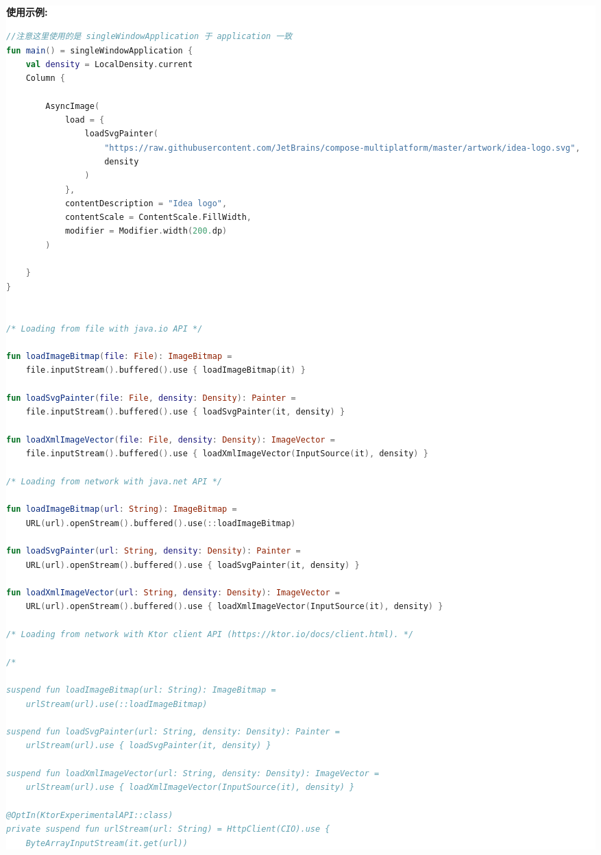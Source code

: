 

**使用示例:**

```kotlin
//注意这里使用的是 singleWindowApplication 于 application 一致
fun main() = singleWindowApplication {
    val density = LocalDensity.current
    Column {

        AsyncImage(
            load = {
                loadSvgPainter(
                    "https://raw.githubusercontent.com/JetBrains/compose-multiplatform/master/artwork/idea-logo.svg",
                    density
                )
            },
            contentDescription = "Idea logo",
            contentScale = ContentScale.FillWidth,
            modifier = Modifier.width(200.dp)
        )

    }
}


/* Loading from file with java.io API */

fun loadImageBitmap(file: File): ImageBitmap =
    file.inputStream().buffered().use { loadImageBitmap(it) }

fun loadSvgPainter(file: File, density: Density): Painter =
    file.inputStream().buffered().use { loadSvgPainter(it, density) }

fun loadXmlImageVector(file: File, density: Density): ImageVector =
    file.inputStream().buffered().use { loadXmlImageVector(InputSource(it), density) }

/* Loading from network with java.net API */

fun loadImageBitmap(url: String): ImageBitmap =
    URL(url).openStream().buffered().use(::loadImageBitmap)

fun loadSvgPainter(url: String, density: Density): Painter =
    URL(url).openStream().buffered().use { loadSvgPainter(it, density) }

fun loadXmlImageVector(url: String, density: Density): ImageVector =
    URL(url).openStream().buffered().use { loadXmlImageVector(InputSource(it), density) }

/* Loading from network with Ktor client API (https://ktor.io/docs/client.html). */

/*

suspend fun loadImageBitmap(url: String): ImageBitmap =
    urlStream(url).use(::loadImageBitmap)

suspend fun loadSvgPainter(url: String, density: Density): Painter =
    urlStream(url).use { loadSvgPainter(it, density) }

suspend fun loadXmlImageVector(url: String, density: Density): ImageVector =
    urlStream(url).use { loadXmlImageVector(InputSource(it), density) }

@OptIn(KtorExperimentalAPI::class)
private suspend fun urlStream(url: String) = HttpClient(CIO).use {
    ByteArrayInputStream(it.get(url))
```